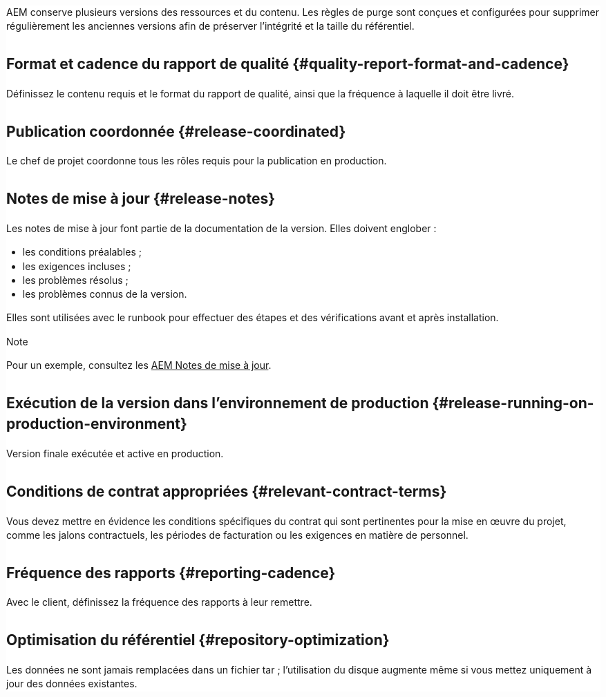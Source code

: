 AEM conserve plusieurs versions des ressources et du contenu. Les règles de purge sont conçues et configurées pour supprimer régulièrement les anciennes versions afin de préserver l’intégrité et la taille du référentiel.

## Format et cadence du rapport de qualité  {#quality-report-format-and-cadence}

Définissez le contenu requis et le format du rapport de qualité, ainsi que la fréquence à laquelle il doit être livré.

## Publication coordonnée  {#release-coordinated}

Le chef de projet coordonne tous les rôles requis pour la publication en production.

## Notes de mise à jour {#release-notes}

Les notes de mise à jour font partie de la documentation de la version. Elles doivent englober :

* les conditions préalables ;
* les exigences incluses ;
* les problèmes résolus ;
* les problèmes connus de la version.

Elles sont utilisées avec le runbook pour effectuer des étapes et des vérifications avant et après installation.

>[!NOTE]
>
>Pour un exemple, consultez les [AEM Notes de mise à jour](/help/release-notes/release-notes.md).

## Exécution de la version dans l’environnement de production {#release-running-on-production-environment}

Version finale exécutée et active en production.

## Conditions de contrat appropriées  {#relevant-contract-terms}

Vous devez mettre en évidence les conditions spécifiques du contrat qui sont pertinentes pour la mise en œuvre du projet, comme les jalons contractuels, les périodes de facturation ou les exigences en matière de personnel.

## Fréquence des rapports  {#reporting-cadence}

Avec le client, définissez la fréquence des rapports à leur remettre.

## Optimisation du référentiel {#repository-optimization}

Les données ne sont jamais remplacées dans un fichier tar ; l’utilisation du disque augmente même si vous mettez uniquement à jour des données existantes.
